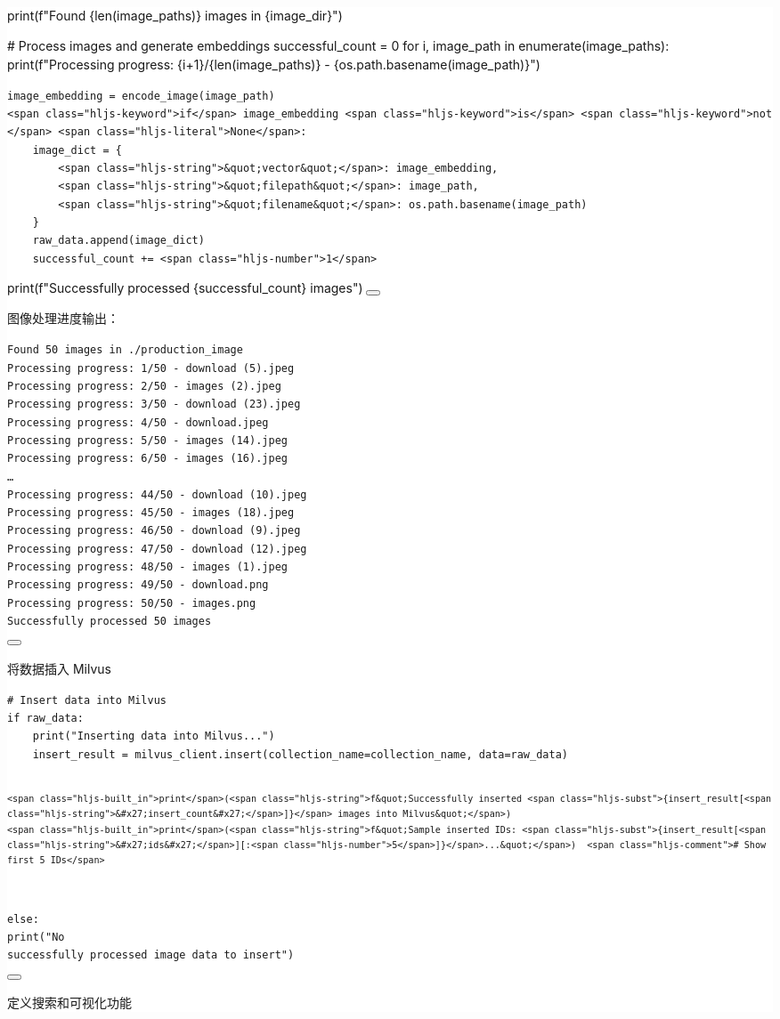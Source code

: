 <span class="hljs-built_in">print</span>(<span class="hljs-string">f&quot;Found <span class="hljs-subst">{<span class="hljs-built_in">len</span>(image_paths)}</span> images in <span class="hljs-subst">{image_dir}</span>&quot;</span>)

<span class="hljs-comment"># Process images and generate embeddings</span>
successful_count = <span class="hljs-number">0</span>
<span class="hljs-keyword">for</span> i, image_path <span class="hljs-keyword">in</span> <span class="hljs-built_in">enumerate</span>(image_paths):
    <span class="hljs-built_in">print</span>(<span class="hljs-string">f&quot;Processing progress: <span class="hljs-subst">{i+<span class="hljs-number">1</span>}</span>/<span class="hljs-subst">{<span class="hljs-built_in">len</span>(image_paths)}</span> - <span class="hljs-subst">{os.path.basename(image_path)}</span>&quot;</span>)
    
    image_embedding = encode_image(image_path)
    <span class="hljs-keyword">if</span> image_embedding <span class="hljs-keyword">is</span> <span class="hljs-keyword">not</span> <span class="hljs-literal">None</span>:
        image_dict = {
            <span class="hljs-string">&quot;vector&quot;</span>: image_embedding,
            <span class="hljs-string">&quot;filepath&quot;</span>: image_path,
            <span class="hljs-string">&quot;filename&quot;</span>: os.path.basename(image_path)
        }
        raw_data.append(image_dict)
        successful_count += <span class="hljs-number">1</span>

<span class="hljs-built_in">print</span>(<span class="hljs-string">f&quot;Successfully processed <span class="hljs-subst">{successful_count}</span> images&quot;</span>)
<button class="copy-code-btn"></button></code></pre>
<p>图像处理进度输出：</p>
<pre><code translate="no">Found 50 images <span class="hljs-keyword">in</span> ./production_image
Processing progress: 1/50 - download (5).jpeg
Processing progress: 2/50 - images (2).jpeg
Processing progress: 3/50 - download (23).jpeg
Processing progress: 4/50 - download.jpeg
Processing progress: 5/50 - images (14).jpeg
Processing progress: 6/50 - images (16).jpeg
…
Processing progress: 44/50 - download (10).jpeg
Processing progress: 45/50 - images (18).jpeg
Processing progress: 46/50 - download (9).jpeg
Processing progress: 47/50 - download (12).jpeg
Processing progress: 48/50 - images (1).jpeg
Processing progress: 49/50 - download.png
Processing progress: 50/50 - images.png
Successfully processed 50 images
<button class="copy-code-btn"></button></code></pre>
<p>将数据插入 Milvus</p>
<pre><code translate="no"><span class="hljs-comment"># Insert data into Milvus</span>
<span class="hljs-keyword">if</span> raw_data:
    <span class="hljs-built_in">print</span>(<span class="hljs-string">&quot;Inserting data into Milvus...&quot;</span>)
    insert_result = milvus_client.insert(collection_name=collection_name, data=raw_data)
    
    <span class="hljs-built_in">print</span>(<span class="hljs-string">f&quot;Successfully inserted <span class="hljs-subst">{insert_result[<span class="hljs-string">&#x27;insert_count&#x27;</span>]}</span> images into Milvus&quot;</span>)
    <span class="hljs-built_in">print</span>(<span class="hljs-string">f&quot;Sample inserted IDs: <span class="hljs-subst">{insert_result[<span class="hljs-string">&#x27;ids&#x27;</span>][:<span class="hljs-number">5</span>]}</span>...&quot;</span>)  <span class="hljs-comment"># Show first 5 IDs</span>
<span class="hljs-keyword">else</span>:
    <span class="hljs-built_in">print</span>(<span class="hljs-string">&quot;No successfully processed image data to insert&quot;</span>)
<button class="copy-code-btn"></button></code></pre>
<p>定义搜索和可视化功能</p>